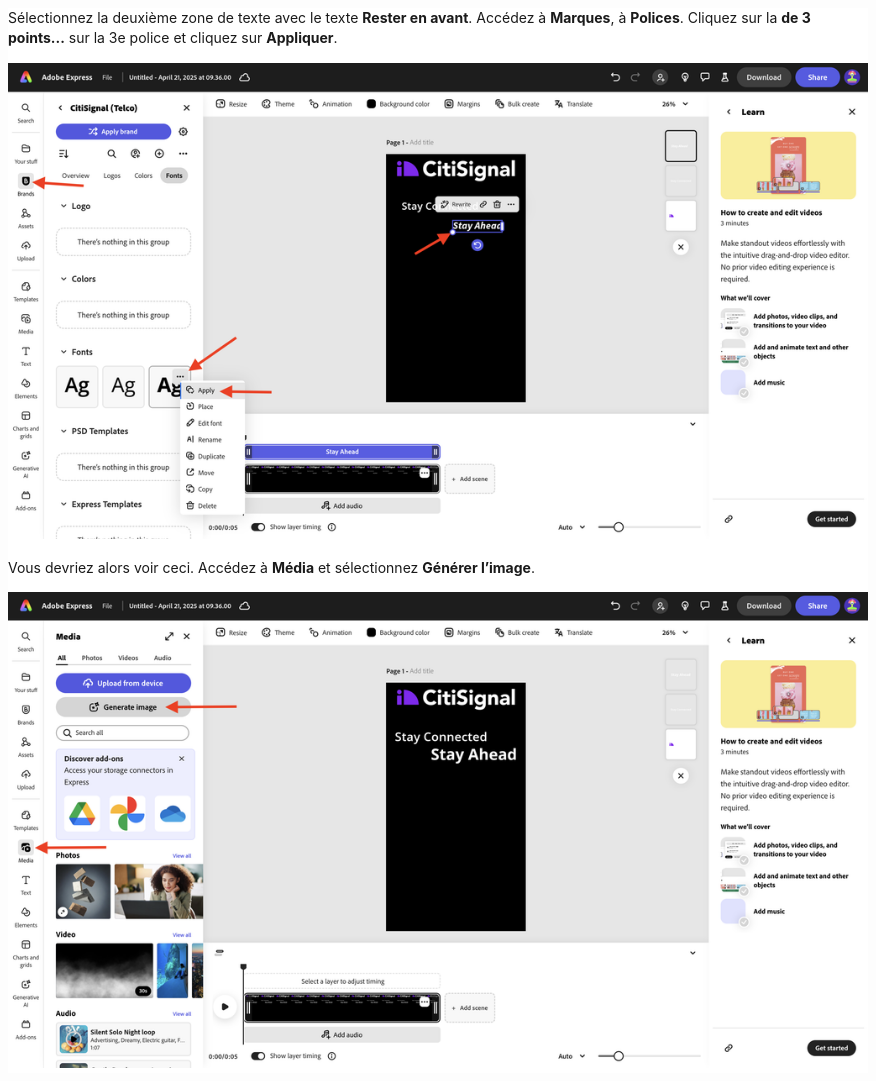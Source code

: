 Sélectionnez la deuxième zone de texte avec le texte **Rester en avant**. Accédez à **Marques**, à **Polices**. Cliquez sur la **de 3 points...** sur la 3e police et cliquez sur **Appliquer**.

![Adobe Express](./images/expressv12.png)

Vous devriez alors voir ceci. Accédez à **Média** et sélectionnez **Générer l’image**.

![Adobe Express](./images/expressv13.png)
